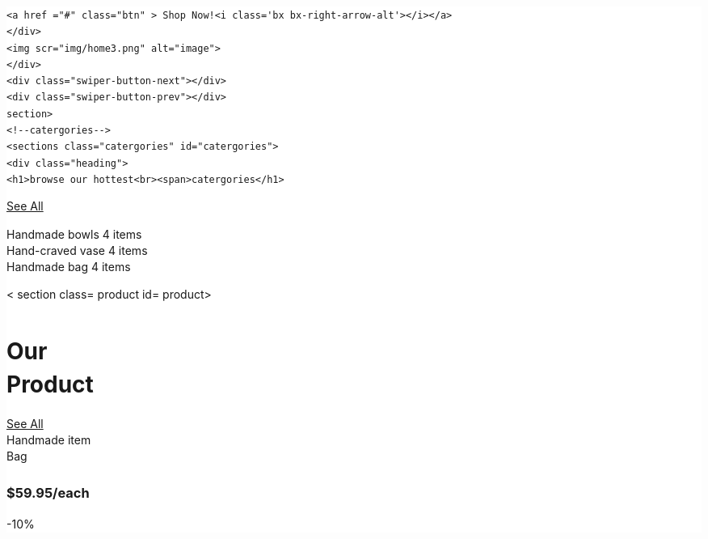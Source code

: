 	<a href ="#" class="btn" > Shop Now!<i class='bx bx-right-arrow-alt'></i></a>
	</div>
	<img scr="img/home3.png" alt="image">
	</div>
	<div class="swiper-button-next"></div>
    <div class="swiper-button-prev"></div>
	section>
	<!--catergories-->
	<sections class="catergories" id="catergories">
	<div class="heading">
	<h1>browse our hottest<br><span>catergories</h1>
   <a href ="#" class="btn" > See All <i class='bx bx-right-arrow-alt'></i></a>
   <div/>
   
   
   <div class="catergories-container">
   <div class="box box1"
   <img scr="handmade.jpg" alt="image"
   <h2>Handmade bowls</h2>
   <span> 4 items</span>
   <i class='bx bx-right-arrow-alt'></i></a>
   <div/>
   
   <div class="catergories-container">
   <div class="box box2"
   <img scr="vase(2).jpg" alt="image"
   <h2>Hand-craved vase</h2>
   <span> 4 items</span>
   <i class='bx bx-right-arrow-alt'></i></a>
   <div/>
   
   <div class="catergories-container">
   <div class="box box3"
   <img scr="bag.jpg" alt="image"
   <h2>Handmade bag</h2>
   <span> 4 items</span>
   <i class='bx bx-right-arrow-alt'></i></a>
   <div/>
   </section>
   
   < section class= product id= product>
   <div class="heading">
	<h1>Our<br><span>Product</h1>
   <a href ="#" class="btn" > See All <i class='bx bx-right-arrow-alt'></i></a>
   <div/>
   
   <div class="product-container">
   
   <div class="box"
   <img src= "bag(2).jpg" alt="image"
   <span>Handmade item<br>Bag</h2>
   <h3 class="price">$59.95<span>/each</span></h3>
   <i class='bx bx-cart-alt' ></i>
   <i class='bx bx-heart' ></i>
   <span class= "Discount ">-10%</span>
   